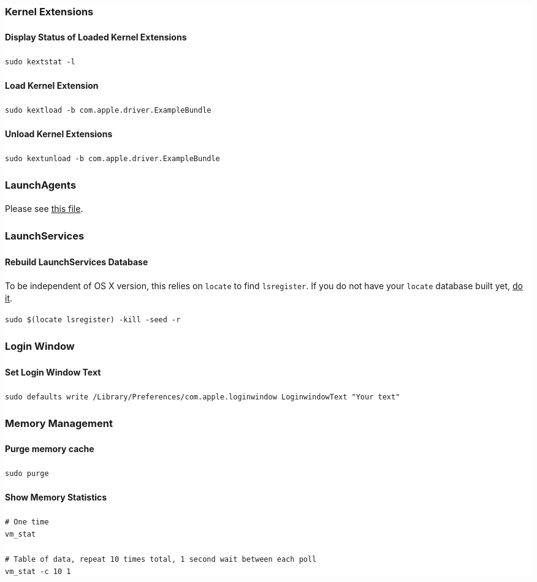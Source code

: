 ### Kernel Extensions

#### Display Status of Loaded Kernel Extensions

```
sudo kextstat -l
```

#### Load Kernel Extension

```
sudo kextload -b com.apple.driver.ExampleBundle
```

#### Unload Kernel Extensions

```
sudo kextunload -b com.apple.driver.ExampleBundle
```

### LaunchAgents

Please see [this file](https://github.com/herrbischoff/awesome-macos-command-line/blob/master/launchagents.md).

### LaunchServices

#### Rebuild LaunchServices Database

To be independent of OS X version, this relies on `locate` to find `lsregister`. If you do not have your `locate` database built yet, [do it](https://github.com/herrbischoff/awesome-macos-command-line#build-locate-database).

```
sudo $(locate lsregister) -kill -seed -r
```

### Login Window

#### Set Login Window Text

```
sudo defaults write /Library/Preferences/com.apple.loginwindow LoginwindowText "Your text"
```

### Memory Management

#### Purge memory cache

```
sudo purge
```

#### Show Memory Statistics

```
# One time
vm_stat

# Table of data, repeat 10 times total, 1 second wait between each poll
vm_stat -c 10 1
```
